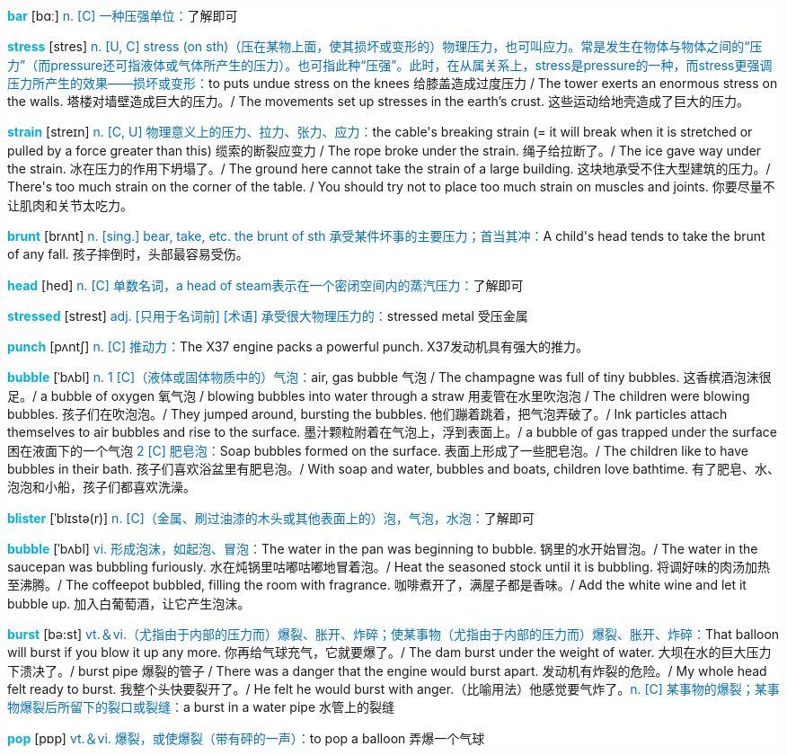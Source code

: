<font color="sky blue">**bar**</font> [bɑː] 
<font color="#0070c0">n. [C] 一种压强单位：</font>了解即可

<font color="sky blue">**stress**</font> [stres] 
<font color="#0070c0">n. [U, C] stress (on sth)（压在某物上面，使其损坏或变形的）物理压力，也可叫应力。常是发生在物体与物体之间的“压力”（而pressure还可指液体或气体所产生的压力）。也可指此种“压强”。此时，在从属关系上，stress是pressure的一种，而stress更强调压力所产生的效果——损坏或变形：</font>to puts undue stress on the knees 给膝盖造成过度压力 / The tower exerts an enormous stress on the walls. 塔楼对墙壁造成巨大的压力。/ The movements set up stresses in the earth’s crust. 这些运动给地壳造成了巨大的压力。
           
<font color="sky blue">**strain**</font> [streɪn]
<font color="#0070c0">n. [C, U] 物理意义上的压力、拉力、张力、应力：</font>the cable's breaking strain (= it will break when it is stretched or pulled by a force greater than this) 缆索的断裂应变力 / The rope broke under the strain. 绳子给拉断了。/ The ice gave way under the strain. 冰在压力的作用下坍塌了。/ The ground here cannot take the strain of a large building. 这块地承受不住大型建筑的压力。/ There's too much strain on the corner of the table. / You should try not to place too much strain on muscles and joints. 你要尽量不让肌肉和关节太吃力。
           
<font color="sky blue">**brunt**</font> [brʌnt]
<font color="#0070c0">n. [sing.] bear, take, etc. the brunt of sth 承受某件坏事的主要压力；首当其冲：</font>A child's head tends to take the brunt of any fall. 孩子摔倒时，头部最容易受伤。

<font color="sky blue">**head**</font> [hed] 
<font color="#0070c0">n. [C] 单数名词，a head of steam表示在一个密闭空间内的蒸汽压力：</font>了解即可
           
<font color="sky blue">**stressed**</font> [strest]
<font color="#0070c0">adj. [只用于名词前] [术语] 承受很大物理压力的：</font>stressed metal 受压金属
        
<font color="sky blue">**punch**</font> [pʌntʃ]
<font color="#0070c0">n. [C] 推动力：</font>The X37 engine packs a powerful punch. X37发动机具有强大的推力。

<font color="sky blue">**bubble**</font> [ˈbʌbl]
<font color="#0070c0">n. 1 [C]（液体或固体物质中的）气泡：</font>air, gas bubble 气泡 / The champagne was full of tiny bubbles. 这香槟酒泡沫很足。/ a bubble of oxygen 氧气泡 / blowing bubbles into water through a straw 用麦管在水里吹泡泡 / The children were blowing bubbles. 孩子们在吹泡泡。/ They jumped around, bursting the bubbles. 他们蹦着跳着，把气泡弄破了。/ Ink particles attach themselves to air bubbles and rise to the surface. 墨汁颗粒附着在气泡上，浮到表面上。/ a bubble of gas trapped under the surface 困在液面下的一个气泡 <font color="#0070c0">2 [C] 肥皂泡：</font>Soap bubbles formed on the surface. 表面上形成了一些肥皂泡。/ The children like to have bubbles in their bath. 孩子们喜欢浴盆里有肥皂泡。/ With soap and water, bubbles and boats, children love bathtime. 有了肥皂、水、泡泡和小船，孩子们都喜欢洗澡。

<font color="sky blue">**blister**</font> [ˈblɪstə(r)]
<font color="#0070c0">n. [C]（金属、刷过油漆的木头或其他表面上的）泡，气泡，水泡：</font>了解即可

<font color="sky blue">**bubble**</font> [ˈbʌbl]
<font color="#0070c0">vi. 形成泡沫，如起泡、冒泡：</font>The water in the pan was beginning to bubble. 锅里的水开始冒泡。/ The water in the saucepan was bubbling furiously. 水在炖锅里咕嘟咕嘟地冒着泡。/ Heat the seasoned stock until it is bubbling. 将调好味的肉汤加热至沸腾。/ The coffeepot bubbled, filling the room with fragrance. 咖啡煮开了，满屋子都是香味。/ Add the white wine and let it bubble up. 加入白葡萄酒，让它产生泡沫。

<font color="sky blue">**burst**</font> [bə:st] 
<font color="#0070c0">vt.＆vi.（尤指由于内部的压力而）爆裂、胀开、炸碎；使某事物（尤指由于内部的压力而）爆裂、胀开、炸碎：</font>That balloon will burst if you blow it up any more. 你再给气球充气，它就要爆了。/ The dam burst under the weight of water. 大坝在水的巨大压力下溃决了。/ burst pipe 爆裂的管子 / There was a danger that the engine would burst apart. 发动机有炸裂的危险。/ My whole head felt ready to burst. 我整个头快要裂开了。/ He felt he would burst with anger.（比喻用法）他感觉要气炸了。<font color="#0070c0">n. [C] 某事物的爆裂；某事物爆裂后所留下的裂口或裂缝：</font>a burst in a water pipe 水管上的裂缝

<font color="sky blue">**pop**</font> [pɒp] 
<font color="#0070c0">vt.＆vi. 爆裂，或使爆裂（带有砰的一声）：</font>to pop a balloon 弄爆一个气球
           
